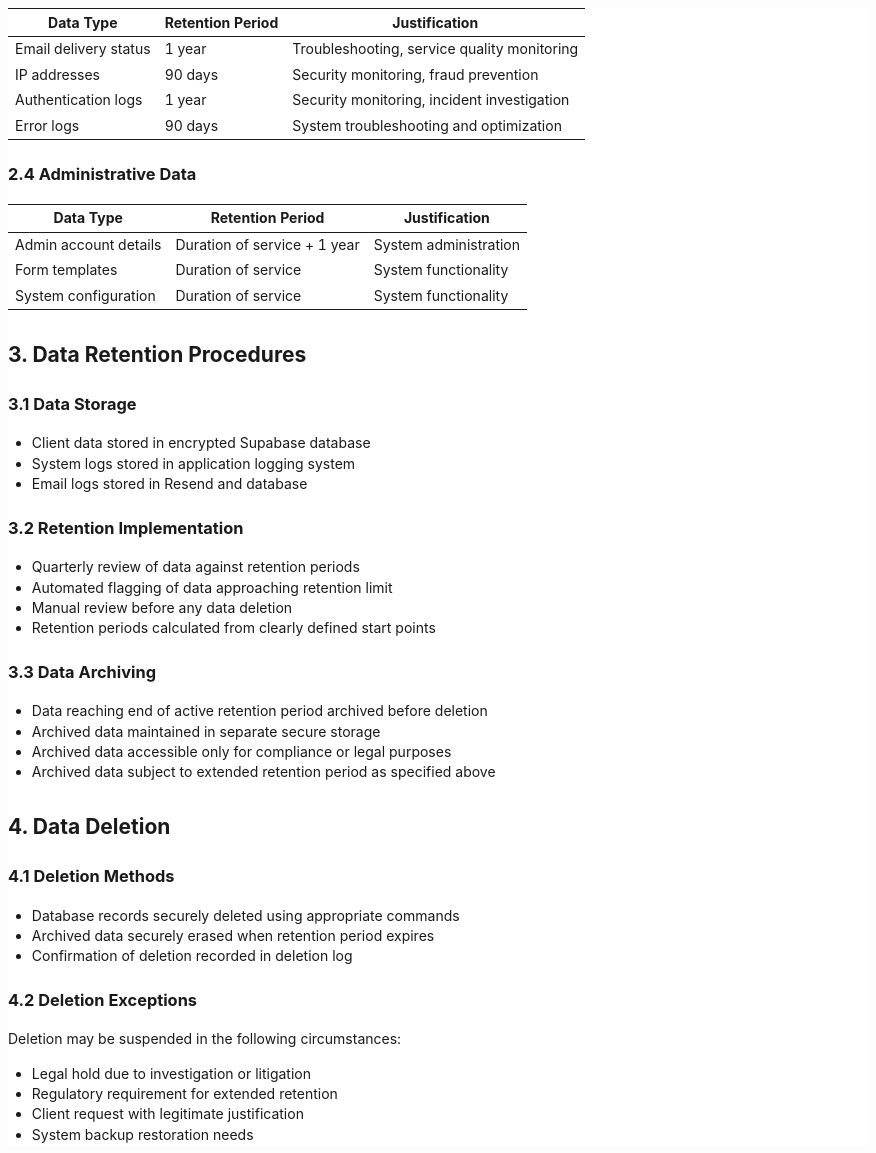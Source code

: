 | Data Type | Retention Period | Justification |
|-----------|------------------|---------------|
| Email delivery status | 1 year | Troubleshooting, service quality monitoring |
| IP addresses | 90 days | Security monitoring, fraud prevention |
| Authentication logs | 1 year | Security monitoring, incident investigation |
| Error logs | 90 days | System troubleshooting and optimization |

### 2.4 Administrative Data

| Data Type | Retention Period | Justification |
|-----------|------------------|---------------|
| Admin account details | Duration of service + 1 year | System administration |
| Form templates | Duration of service | System functionality |
| System configuration | Duration of service | System functionality |

## 3. Data Retention Procedures

### 3.1 Data Storage
- Client data stored in encrypted Supabase database
- System logs stored in application logging system
- Email logs stored in Resend and database

### 3.2 Retention Implementation
- Quarterly review of data against retention periods
- Automated flagging of data approaching retention limit
- Manual review before any data deletion
- Retention periods calculated from clearly defined start points

### 3.3 Data Archiving
- Data reaching end of active retention period archived before deletion
- Archived data maintained in separate secure storage
- Archived data accessible only for compliance or legal purposes
- Archived data subject to extended retention period as specified above

## 4. Data Deletion

### 4.1 Deletion Methods
- Database records securely deleted using appropriate commands
- Archived data securely erased when retention period expires
- Confirmation of deletion recorded in deletion log

### 4.2 Deletion Exceptions
Deletion may be suspended in the following circumstances:
- Legal hold due to investigation or litigation
- Regulatory requirement for extended retention
- Client request with legitimate justification
- System backup restoration needs
